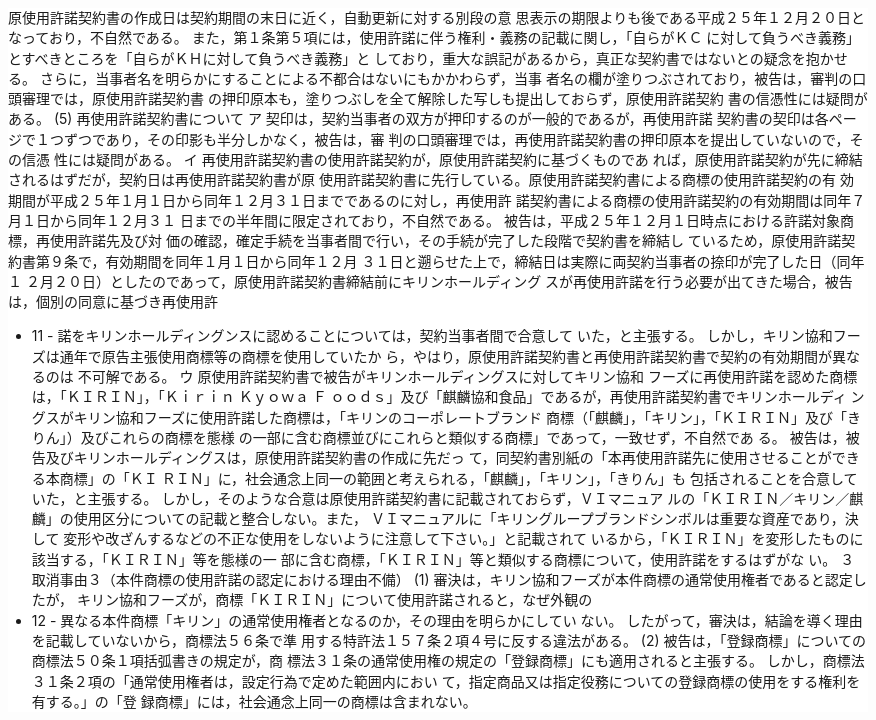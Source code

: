  原使用許諾契約書の作成日は契約期間の末日に近く，自動更新に対する別段の意
思表示の期限よりも後である平成２５年１２月２０日となっており，不自然である。 
 また，第１条第５項には，使用許諾に伴う権利・義務の記載に関し，「自らがＫＣ
に対して負うべき義務」とすべきところを「自らがＫＨに対して負うべき義務」と
しており，重大な誤記があるから，真正な契約書ではないとの疑念を抱かせる。 
さらに，当事者名を明らかにすることによる不都合はないにもかかわらず，当事
者名の欄が塗りつぶされており，被告は，審判の口頭審理では，原使用許諾契約書
の押印原本も，塗りつぶしを全て解除した写しも提出しておらず，原使用許諾契約
書の信憑性には疑問がある。 
 (5) 再使用許諾契約書について 
ア 契印は，契約当事者の双方が押印するのが一般的であるが，再使用許諾
契約書の契印は各ページで１つずつであり，その印影も半分しかなく，被告は，審
判の口頭審理では，再使用許諾契約書の押印原本を提出していないので，その信憑
性には疑問がある。 
イ 再使用許諾契約書の使用許諾契約が，原使用許諾契約に基づくものであ
れば，原使用許諾契約が先に締結されるはずだが，契約日は再使用許諾契約書が原
使用許諾契約書に先行している。原使用許諾契約書による商標の使用許諾契約の有
効期間が平成２５年１月１日から同年１２月３１日までであるのに対し，再使用許
諾契約書による商標の使用許諾契約の有効期間は同年７月１日から同年１２月３１
日までの半年間に限定されており，不自然である。 
被告は，平成２５年１２月１日時点における許諾対象商標，再使用許諾先及び対
価の確認，確定手続を当事者間で行い，その手続が完了した段階で契約書を締結し
ているため，原使用許諾契約書第９条で，有効期間を同年１月１日から同年１２月
３１日と遡らせた上で，締結日は実際に両契約当事者の捺印が完了した日（同年１
２月２０日）としたのであって，原使用許諾契約書締結前にキリンホールディング
スが再使用許諾を行う必要が出てきた場合，被告は，個別の同意に基づき再使用許
 - 11 - 
諾をキリンホールディングンスに認めることについては，契約当事者間で合意して
いた，と主張する。 
 しかし，キリン協和フーズは通年で原告主張使用商標等の商標を使用していたか
ら，やはり，原使用許諾契約書と再使用許諾契約書で契約の有効期間が異なるのは
不可解である。 
ウ 原使用許諾契約書で被告がキリンホールディングスに対してキリン協和
フーズに再使用許諾を認めた商標は，「ＫＩＲＩＮ」，「Ｋｉｒｉｎ Ｋｙｏｗａ Ｆ
ｏｏｄｓ」及び「麒麟協和食品」であるが，再使用許諾契約書でキリンホールディ
ングスがキリン協和フーズに使用許諾した商標は，「キリンのコーポレートブランド
商標（「麒麟」，「キリン」，「ＫＩＲＩＮ」及び「きりん」）及びこれらの商標を態様
の一部に含む商標並びにこれらと類似する商標」であって，一致せず，不自然であ
る。 
被告は，被告及びキリンホールディングスは，原使用許諾契約書の作成に先だっ
て，同契約書別紙の「本再使用許諾先に使用させることができる本商標」の「ＫＩ
ＲＩＮ」に，社会通念上同一の範囲と考えられる，「麒麟」，「キリン」，「きりん」も
包括されることを合意していた，と主張する。 
しかし，そのような合意は原使用許諾契約書に記載されておらず，ＶＩマニュア
ルの「ＫＩＲＩＮ／キリン／麒麟」の使用区分についての記載と整合しない。また，
ＶＩマニュアルに「キリングループブランドシンボルは重要な資産であり，決して
変形や改ざんするなどの不正な使用をしないように注意して下さい。」と記載されて
いるから，「ＫＩＲＩＮ」を変形したものに該当する，「ＫＩＲＩＮ」等を態様の一
部に含む商標，「ＫＩＲＩＮ」等と類似する商標について，使用許諾をするはずがな
い。 
３ 取消事由３（本件商標の使用許諾の認定における理由不備） 
(1) 審決は，キリン協和フーズが本件商標の通常使用権者であると認定したが，
キリン協和フーズが，商標「ＫＩＲＩＮ」について使用許諾されると，なぜ外観の
 - 12 - 
異なる本件商標「キリン」の通常使用権者となるのか，その理由を明らかにしてい
ない。 
したがって，審決は，結論を導く理由を記載していないから，商標法５６条で準
用する特許法１５７条２項４号に反する違法がある。 
 (2) 被告は，「登録商標」についての商標法５０条１項括弧書きの規定が，商
標法３１条の通常使用権の規定の「登録商標」にも適用されると主張する。 
しかし，商標法３１条２項の「通常使用権者は，設定行為で定めた範囲内におい
て，指定商品又は指定役務についての登録商標の使用をする権利を有する。」の「登
録商標」には，社会通念上同一の商標は含まれない。 
 